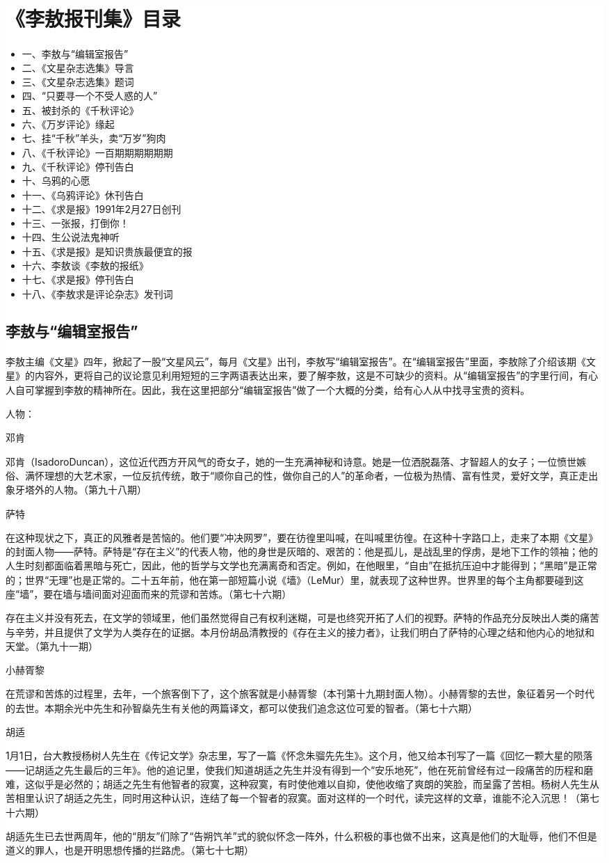 # 《李敖报刊集》目录

* 一、李敖与“编辑室报告”
* 二、《文星杂志选集》导言
* 三、《文星杂志选集》题词
* 四、“只要寻一个不受人惑的人”
* 五、被封杀的《千秋评论》
* 六、《万岁评论》缘起
* 七、挂“千秋”羊头，卖“万岁”狗肉
* 八、《千秋评论》一百期期期期期期
* 九、《千秋评论》停刊告白
* 十、乌鸦的心愿
* 十一、《乌鸦评论》休刊告白
* 十二、《求是报》1991年2月27日创刊
* 十三、一张报，打倒你！
* 十四、生公说法鬼神听
* 十五、《求是报》是知识贵族最便宜的报
* 十六、李敖谈《李敖的报纸》
* 十七、《求是报》停刊告白
* 十八、《李敖求是评论杂志》发刊词



## 李敖与“编辑室报告”

李敖主编《文星》四年，掀起了一股“文星风云”，每月《文星》出刊，李敖写“编辑室报告”。在“编辑室报告”里面，李敖除了介绍该期《文星》的内容外，更将自己的议论意见利用短短的三字两语表达出来，要了解李敖，这是不可缺少的资料。从“编辑室报告”的字里行间，有心人自可掌握到李敖的精神所在。因此，我在这里把部分“编辑室报告”做了一个大概的分类，给有心人从中找寻宝贵的资料。

人物：

邓肯

邓肯（IsadoroDuncan），这位近代西方开风气的奇女子，她的一生充满神秘和诗意。她是一位洒脱磊落、才智超人的女子；一位愤世嫉俗、满怀理想的大艺术家，一位反抗传统，敢于“顺你自己的性，做你自己的人”的革命者，一位极为热情、富有性灵，爱好文学，真正走出象牙塔外的人物。（第九十八期）

萨特

在这种现状之下，真正的风雅者是苦恼的。他们要“冲决网罗”，要在彷徨里叫喊，在叫喊里彷徨。在这种十字路口上，走来了本期《文星》的封面人物——萨特。萨特是“存在主义”的代表人物，他的身世是灰暗的、艰苦的：他是孤儿，是战乱里的俘虏，是地下工作的领袖；他的人生时刻都面临着黑暗与死亡，因此，他的哲学与文学也充满离奇和否定。例如，在他眼里，“自由”在抵抗压迫中才能得到；“黑暗”是正常的；世界“无理”也是正常的。二十五年前，他在第一部短篇小说《墙》（LeMur）里，就表现了这种世界。世界里的每个主角都要碰到这座“墙”，要在墙与墙间面对迎面而来的荒谬和苦炼。（第七十六期）

存在主义并没有死去，在文学的领域里，他们虽然觉得自己有权利迷糊，可是也终究开拓了人们的视野。萨特的作品充分反映出人类的痛苦与辛劳，并且提供了文学为人类存在的证据。本月份胡品清教授的《存在主义的接力者》，让我们明白了萨特的心理之结和他内心的地狱和天堂。（第九十一期）

小赫胥黎

在荒谬和苦炼的过程里，去年，一个旅客倒下了，这个旅客就是小赫胥黎（本刊第十九期封面人物）。小赫胥黎的去世，象征着另一个时代的去世。本期余光中先生和孙智燊先生有关他的两篇译文，都可以使我们追念这位可爱的智者。（第七十六期）

胡适

1月1日，台大教授杨树人先生在《传记文学》杂志里，写了一篇《怀念朱骝先先生》。这个月，他又给本刊写了一篇《回忆一颗大星的陨落——记胡适之先生最后的三年》。他的追记里，使我们知道胡适之先生并没有得到一个“安乐地死”，他在死前曾经有过一段痛苦的历程和磨难，这似乎是必然的；胡适之先生有他智者的寂寞，这种寂寞，有时使他难以自抑，使他收缩了爽朗的笑脸，而呈露了苦相。杨树人先生从苦相里认识了胡适之先生，同时用这种认识，连结了每一个智者的寂寞。面对这样的一个时代，读完这样的文章，谁能不沦入沉思！（第七十六期）

胡适先生已去世两周年，他的“朋友”们除了“告朔饩羊”式的貌似怀念一阵外，什么积极的事也做不出来，这真是他们的大耻辱，他们不但是道义的罪人，也是开明思想传播的拦路虎。（第七十七期）
